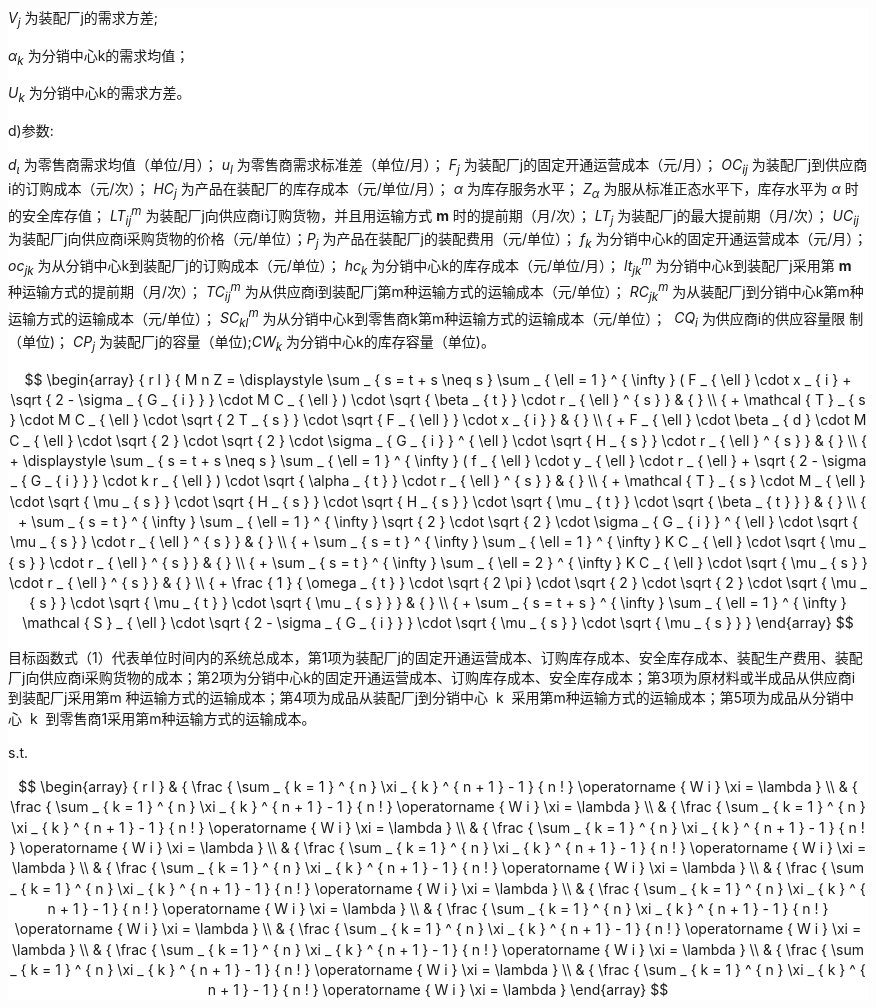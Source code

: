 $V _ { j }$ 为装配厂j的需求方差;

$\alpha _ { k }$ 为分销中心k的需求均值；

$U _ { k }$ 为分销中心k的需求方差。

d)参数:

$d _ { \iota }$ 为零售商需求均值（单位/月）； $u _ { l }$ 为零售商需求标准差（单位/月）； $F _ { j }$ 为装配厂j的固定开通运营成本（元/月）； $O C _ { i j }$ 为装配厂j到供应商i的订购成本（元/次）； $H C _ { j }$ 为产品在装配厂的库存成本（元/单位/月）； $\alpha$ 为库存服务水平； $Z _ { \alpha }$ 为服从标准正态水平下，库存水平为 $\alpha$ 时的安全库存值； $L T _ { i j } ^ { m }$ 为装配厂j向供应商i订购货物，并且用运输方式 $\mathbf { m }$ 时的提前期（月/次）； $L T _ { j }$ 为装配厂j的最大提前期（月/次）； $U C _ { i j }$ 为装配厂j向供应商i采购货物的价格（元/单位）；$P _ { j }$ 为产品在装配厂j的装配费用（元/单位）； $f _ { k }$ 为分销中心k的固定开通运营成本（元/月）； $o c _ { j k }$ 为从分销中心k到装配厂j的订购成本（元/单位）； $h c _ { k }$ 为分销中心k的库存成本（元/单位/月）； $l t _ { j k } ^ { m }$ 为分销中心k到装配厂j采用第 $\mathbf { m }$ 种运输方式的提前期（月/次）； $T C _ { i j } ^ { m }$ 为从供应商i到装配厂j第m种运输方式的运输成本（元/单位）； $R C _ { j k } ^ { m }$ 为从装配厂j到分销中心k第m种运输方式的运输成本（元/单位）； $S C _ { k l } ^ { m }$ 为从分销中心k到零售商k第m种运输方式的运输成本（元/单位）； $\ C Q _ { i }$ 为供应商i的供应容量限 制（单位)； $C P _ { j }$ 为装配厂j的容量（单位);$C W _ { k }$ 为分销中心k的库存容量（单位)。

$$
\begin{array} { r l } { M n Z = \displaystyle \sum _ { s = t + s \neq s } \sum _ { \ell = 1 } ^ { \infty } ( F _ { \ell } \cdot x _ { i } + \sqrt { 2 - \sigma _ { G _ { i } } } \cdot M C _ { \ell } ) \cdot \sqrt { \beta _ { t } } \cdot r _ { \ell } ^ { s } } & { } \\ { +  \mathcal { T } _ { s } \cdot M C _ { \ell } \cdot \sqrt { 2 T _ { s } } \cdot \sqrt { F _ { \ell } } \cdot x _ { i }  } & { } \\ { +  F _ { \ell } \cdot \beta _ { d } \cdot M C _ { \ell } \cdot \sqrt { 2 } \cdot \sqrt { 2 } \cdot \sigma _ { G _ { i } } ^ { \ell } \cdot \sqrt { H _ { s } } \cdot r _ { \ell } ^ { s }  } & { } \\ { + \displaystyle \sum _ { s = t + s \neq s } \sum _ { \ell = 1 } ^ { \infty } ( f _ { \ell } \cdot y _ { \ell } \cdot r _ { \ell } + \sqrt { 2 - \sigma _ { G _ { i } } } \cdot k r _ { \ell } ) \cdot \sqrt { \alpha _ { t } } \cdot r _ { \ell } ^ { s } } & { } \\ { +  \mathcal { T } _ { s } \cdot M _ { \ell } \cdot \sqrt { \mu _ { s } } \cdot \sqrt { H _ { s } } \cdot \sqrt { H _ { s } } \cdot \sqrt { \mu _ { t } } \cdot \sqrt { \beta _ { t } }  } & { } \\ { +  \sum _ { s = t } ^ { \infty } \sum _ { \ell = 1 } ^ { \infty } \sqrt { 2 } \cdot \sqrt { 2 } \cdot \sigma _ { G _ { i } } ^ { \ell } \cdot \sqrt { \mu _ { s } } \cdot r _ { \ell } ^ { s } } & { } \\ { +  \sum _ { s = t } ^ { \infty } \sum _ { \ell = 1 } ^ { \infty } K C _ { \ell } \cdot \sqrt { \mu _ { s } } \cdot r _ { \ell } ^ { s } } & { } \\ { +  \sum _ { s = t } ^ { \infty } \sum _ { \ell = 2 } ^ { \infty } K C _ { \ell } \cdot \sqrt { \mu _ { s } } \cdot r _ { \ell } ^ { s }  } & { } \\ {  + \frac { 1 } { \omega _ { t } } \cdot \sqrt { 2 \pi } \cdot \sqrt { 2 } \cdot \sqrt { 2 } \cdot \sqrt { \mu _ { s } } \cdot \sqrt { \mu _ { t } } \cdot \sqrt { \mu _ { s } }  } & { } \\ { +  \sum _ { s = t + s } ^ { \infty } \sum _ { \ell = 1 } ^ { \infty } \mathcal { S } _ { \ell } \cdot \sqrt { 2 - \sigma _ { G _ { i } } } \cdot \sqrt { \mu _ { s } } \cdot \sqrt { \mu _ { s } }  } \end{array}
$$

目标函数式（1）代表单位时间内的系统总成本，第1项为装配厂j的固定开通运营成本、订购库存成本、安全库存成本、装配生产费用、装配厂j向供应商i采购货物的成本；第2项为分销中心k的固定开通运营成本、订购库存成本、安全库存成本；第3项为原材料或半成品从供应商i到装配厂j采用第m 种运输方式的运输成本；第4项为成品从装配厂j到分销中心 $\mathrm { ~ k ~ }$ 采用第m种运输方式的运输成本；第5项为成品从分销中心 $\mathrm { ~ k ~ }$ 到零售商1采用第m种运输方式的运输成本。

s.t.

$$
\begin{array} { r l } & { \frac { \sum _ { k = 1 } ^ { n } \xi _ { k } ^ { n + 1 } - 1 } { n ! } \operatorname { W i } \xi = \lambda } \\ & { \frac { \sum _ { k = 1 } ^ { n } \xi _ { k } ^ { n + 1 } - 1 } { n ! } \operatorname { W i } \xi = \lambda } \\ & { \frac { \sum _ { k = 1 } ^ { n } \xi _ { k } ^ { n + 1 } - 1 } { n ! } \operatorname { W i } \xi = \lambda } \\ & { \frac { \sum _ { k = 1 } ^ { n } \xi _ { k } ^ { n + 1 } - 1 } { n ! } \operatorname { W i } \xi = \lambda } \\ & { \frac { \sum _ { k = 1 } ^ { n } \xi _ { k } ^ { n + 1 } - 1 } { n ! } \operatorname { W i } \xi = \lambda } \\ & { \frac { \sum _ { k = 1 } ^ { n } \xi _ { k } ^ { n + 1 } - 1 } { n ! } \operatorname { W i } \xi = \lambda } \\ & { \frac { \sum _ { k = 1 } ^ { n } \xi _ { k } ^ { n + 1 } - 1 } { n ! } \operatorname { W i } \xi = \lambda } \\ & { \frac { \sum _ { k = 1 } ^ { n } \xi _ { k } ^ { n + 1 } - 1 } { n ! } \operatorname { W i } \xi = \lambda } \\ & { \frac { \sum _ { k = 1 } ^ { n } \xi _ { k } ^ { n + 1 } - 1 } { n ! } \operatorname { W i } \xi = \lambda } \\ & { \frac { \sum _ { k = 1 } ^ { n } \xi _ { k } ^ { n + 1 } - 1 } { n ! } \operatorname { W i } \xi = \lambda } \\ & { \frac { \sum _ { k = 1 } ^ { n } \xi _ { k } ^ { n + 1 } - 1 } { n ! } \operatorname { W i } \xi = \lambda } \\ & { \frac { \sum _ { k = 1 } ^ { n } \xi _ { k } ^ { n + 1 } - 1 } { n ! } \operatorname { W i } \xi = \lambda } \\ & { \frac { \sum _ { k = 1 } ^ { n } \xi _ { k } ^ { n + 1 } - 1 } { n ! } \operatorname { W i } \xi = \lambda } \end{array}
$$
